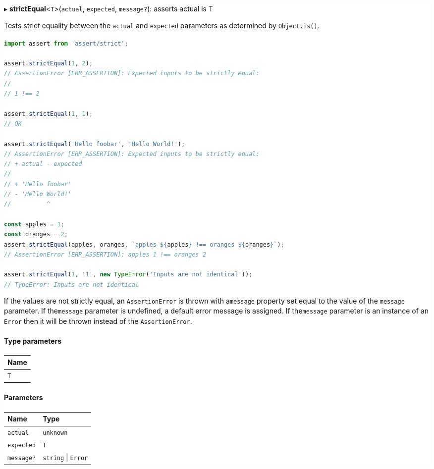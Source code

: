 ▸ **strictEqual**<`T`\>(`actual`, `expected`, `message?`): asserts actual is T

Tests strict equality between the `actual` and `expected` parameters as
determined by [`Object.is()`](https://developer.mozilla.org/en-US/docs/Web/JavaScript/Reference/Global_Objects/Object/is).

```js
import assert from 'assert/strict';

assert.strictEqual(1, 2);
// AssertionError [ERR_ASSERTION]: Expected inputs to be strictly equal:
//
// 1 !== 2

assert.strictEqual(1, 1);
// OK

assert.strictEqual('Hello foobar', 'Hello World!');
// AssertionError [ERR_ASSERTION]: Expected inputs to be strictly equal:
// + actual - expected
//
// + 'Hello foobar'
// - 'Hello World!'
//          ^

const apples = 1;
const oranges = 2;
assert.strictEqual(apples, oranges, `apples ${apples} !== oranges ${oranges}`);
// AssertionError [ERR_ASSERTION]: apples 1 !== oranges 2

assert.strictEqual(1, '1', new TypeError('Inputs are not identical'));
// TypeError: Inputs are not identical
```

If the values are not strictly equal, an `AssertionError` is thrown with a`message` property set equal to the value of the `message` parameter. If the`message` parameter is undefined, a
default error message is assigned. If the`message` parameter is an instance of an `Error` then it will be thrown
instead of the `AssertionError`.

#### Type parameters

| Name |
| :------ |
| `T` |

#### Parameters

| Name | Type |
| :------ | :------ |
| `actual` | `unknown` |
| `expected` | `T` |
| `message?` | `string` \| `Error` |
